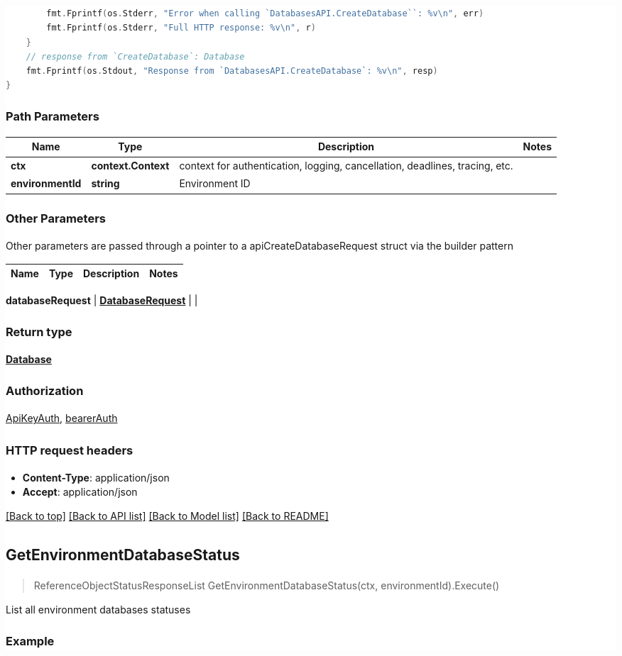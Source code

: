 ```go
        fmt.Fprintf(os.Stderr, "Error when calling `DatabasesAPI.CreateDatabase``: %v\n", err)
        fmt.Fprintf(os.Stderr, "Full HTTP response: %v\n", r)
    }
    // response from `CreateDatabase`: Database
    fmt.Fprintf(os.Stdout, "Response from `DatabasesAPI.CreateDatabase`: %v\n", resp)
}
```

### Path Parameters


Name | Type | Description  | Notes
------------- | ------------- | ------------- | -------------
**ctx** | **context.Context** | context for authentication, logging, cancellation, deadlines, tracing, etc.
**environmentId** | **string** | Environment ID | 

### Other Parameters

Other parameters are passed through a pointer to a apiCreateDatabaseRequest struct via the builder pattern


Name | Type | Description  | Notes
------------- | ------------- | ------------- | -------------

 **databaseRequest** | [**DatabaseRequest**](DatabaseRequest.md) |  | 

### Return type

[**Database**](Database.md)

### Authorization

[ApiKeyAuth](../README.md#ApiKeyAuth), [bearerAuth](../README.md#bearerAuth)

### HTTP request headers

- **Content-Type**: application/json
- **Accept**: application/json

[[Back to top]](#) [[Back to API list]](../README.md#documentation-for-api-endpoints)
[[Back to Model list]](../README.md#documentation-for-models)
[[Back to README]](../README.md)


## GetEnvironmentDatabaseStatus

> ReferenceObjectStatusResponseList GetEnvironmentDatabaseStatus(ctx, environmentId).Execute()

List all environment databases statuses



### Example
